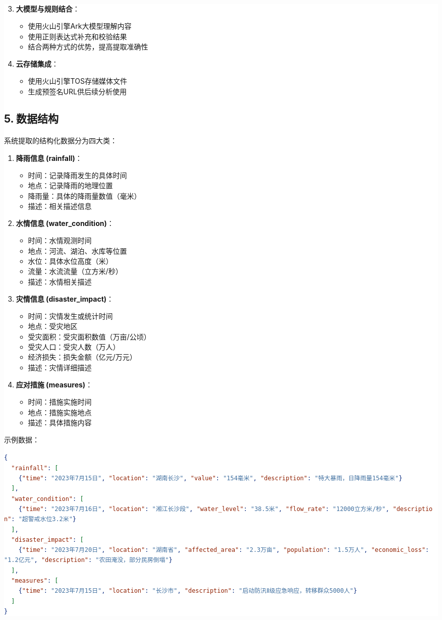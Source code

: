 3. **大模型与规则结合**：
   - 使用火山引擎Ark大模型理解内容
   - 使用正则表达式补充和校验结果
   - 结合两种方式的优势，提高提取准确性

4. **云存储集成**：
   - 使用火山引擎TOS存储媒体文件
   - 生成预签名URL供后续分析使用

## 5. 数据结构

系统提取的结构化数据分为四大类：

1. **降雨信息 (rainfall)**：
   - 时间：记录降雨发生的具体时间
   - 地点：记录降雨的地理位置
   - 降雨量：具体的降雨量数值（毫米）
   - 描述：相关描述信息

2. **水情信息 (water_condition)**：
   - 时间：水情观测时间
   - 地点：河流、湖泊、水库等位置
   - 水位：具体水位高度（米）
   - 流量：水流流量（立方米/秒）
   - 描述：水情相关描述

3. **灾情信息 (disaster_impact)**：
   - 时间：灾情发生或统计时间
   - 地点：受灾地区
   - 受灾面积：受灾面积数值（万亩/公顷）
   - 受灾人口：受灾人数（万人）
   - 经济损失：损失金额（亿元/万元）
   - 描述：灾情详细描述

4. **应对措施 (measures)**：
   - 时间：措施实施时间
   - 地点：措施实施地点
   - 描述：具体措施内容

示例数据：
```json
{
  "rainfall": [
    {"time": "2023年7月15日", "location": "湖南长沙", "value": "154毫米", "description": "特大暴雨，日降雨量154毫米"}
  ],
  "water_condition": [
    {"time": "2023年7月16日", "location": "湘江长沙段", "water_level": "38.5米", "flow_rate": "12000立方米/秒", "description": "超警戒水位3.2米"}
  ],
  "disaster_impact": [
    {"time": "2023年7月20日", "location": "湖南省", "affected_area": "2.3万亩", "population": "1.5万人", "economic_loss": "1.2亿元", "description": "农田淹没，部分民房倒塌"}
  ],
  "measures": [
    {"time": "2023年7月15日", "location": "长沙市", "description": "启动防汛Ⅱ级应急响应，转移群众5000人"}
  ]
}
```
